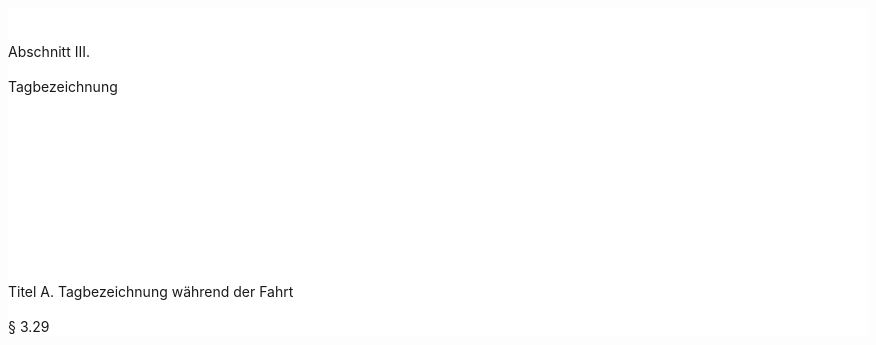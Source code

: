 <td style align="left" valign="top" charoff="50">

 

</td>

<td style colspan="2" align="left" valign="top" charoff="50">

<span class="SP">Abschnitt III.</span>

</td>

<td style align="left" valign="top" charoff="50">

<span class="SP">Tagbezeichnung</span>

</td>

</tr>

<tr>

<td style align="left" valign="top" charoff="50">

 

</td>

<td style align="left" valign="top" charoff="50">

 

</td>

<td style align="left" valign="top" charoff="50">

 

</td>

<td style align="left" valign="top" charoff="50">

 

</td>

<td style align="left" valign="top" charoff="50">

 

</td>

<td style colspan="2" align="left" valign="top" charoff="50">

<span class="SP">Titel A. Tagbezeichnung während der Fahrt</span>

</td>

</tr>

<tr>

<td style colspan="5" align="left" valign="top" charoff="50">

§ 3.29

</td>

<td style colspan="2" align="left" valign="top" charoff="50">
